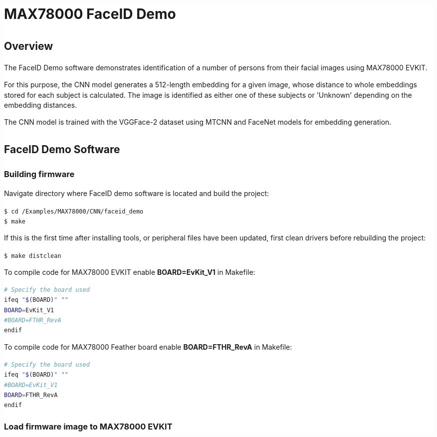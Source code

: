 # MAX78000 FaceID Demo



## Overview
The FaceID Demo software demonstrates identification of a number of persons from their facial images using MAX78000 EVKIT.

For this purpose, the CNN model generates a 512-length embedding for a given image, whose distance to whole embeddings stored for each subject is calculated. The image is identified as either one of these subjects or 'Unknown' depending on the embedding distances.

The CNN model is trained with the VGGFace-2 dataset using MTCNN and FaceNet models for embedding generation.

## FaceID Demo Software

### Building firmware

Navigate directory where FaceID demo software is located and build the project:

```bash
$ cd /Examples/MAX78000/CNN/faceid_demo
$ make
```

If this is the first time after installing tools, or peripheral files have been updated, first clean drivers before rebuilding the project: 

```bash
$ make distclean
```

To compile code for MAX78000 EVKIT enable **BOARD=EvKit_V1** in Makefile:

```bash
# Specify the board used
ifeq "$(BOARD)" ""
BOARD=EvKit_V1
#BOARD=FTHR_RevA
endif
```

To compile code for MAX78000 Feather board enable **BOARD=FTHR_RevA** in Makefile:

```bash
# Specify the board used
ifeq "$(BOARD)" ""
#BOARD=EvKit_V1
BOARD=FTHR_RevA
endif
```

### Load firmware image to MAX78000 EVKIT

